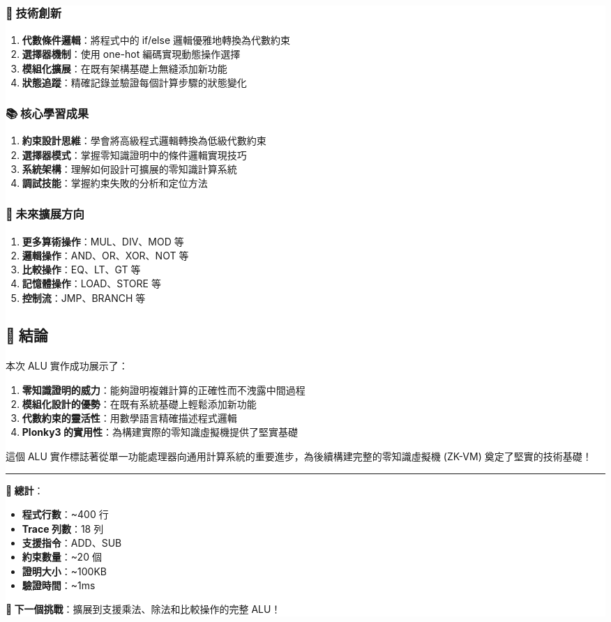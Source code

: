 ### 🎯 技術創新

1. **代數條件邏輯**：將程式中的 if/else 邏輯優雅地轉換為代數約束
2. **選擇器機制**：使用 one-hot 編碼實現動態操作選擇
3. **模組化擴展**：在既有架構基礎上無縫添加新功能
4. **狀態追蹤**：精確記錄並驗證每個計算步驟的狀態變化

### 📚 核心學習成果

1. **約束設計思維**：學會將高級程式邏輯轉換為低級代數約束
2. **選擇器模式**：掌握零知識證明中的條件邏輯實現技巧
3. **系統架構**：理解如何設計可擴展的零知識計算系統
4. **調試技能**：掌握約束失敗的分析和定位方法

### 🔮 未來擴展方向

1. **更多算術操作**：MUL、DIV、MOD 等
2. **邏輯操作**：AND、OR、XOR、NOT 等
3. **比較操作**：EQ、LT、GT 等  
4. **記憶體操作**：LOAD、STORE 等
5. **控制流**：JMP、BRANCH 等

## 🎉 結論

本次 ALU 實作成功展示了：

1. **零知識證明的威力**：能夠證明複雜計算的正確性而不洩露中間過程
2. **模組化設計的優勢**：在既有系統基礎上輕鬆添加新功能
3. **代數約束的靈活性**：用數學語言精確描述程式邏輯
4. **Plonky3 的實用性**：為構建實際的零知識虛擬機提供了堅實基礎

這個 ALU 實作標誌著從單一功能處理器向通用計算系統的重要進步，為後續構建完整的零知識虛擬機 (ZK-VM) 奠定了堅實的技術基礎！

---

**🏁 總計**：
- **程式行數**：~400 行
- **Trace 列數**：18 列
- **支援指令**：ADD、SUB
- **約束數量**：~20 個
- **證明大小**：~100KB
- **驗證時間**：~1ms

**🎯 下一個挑戰**：擴展到支援乘法、除法和比較操作的完整 ALU！ 